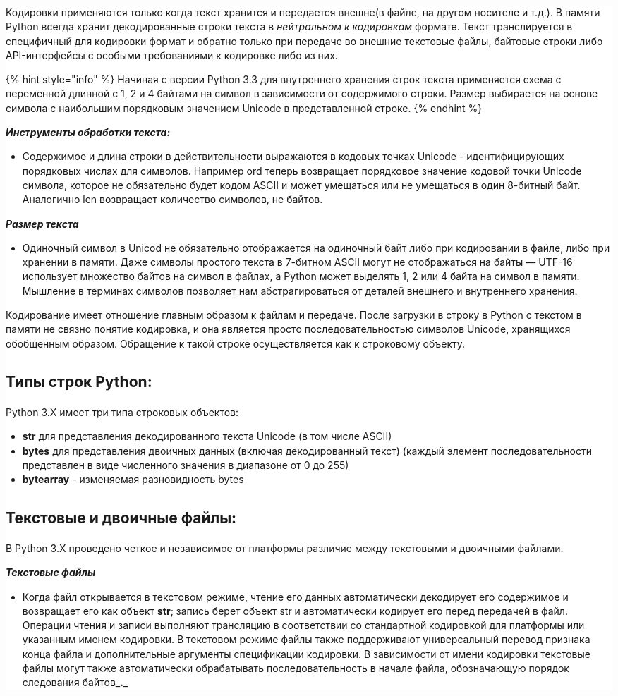 Кодировки применяются только когда текст хранится и передается внешне(в файле, на другом носителе и т.д.). В памяти Python всегда хранит декодированные строки текста в _нейтральном к кодировкам_ формате. Текст транслируется в специфичный для кодировки формат и обратно только при передаче во внешние текстовые файлы, байтовые строки либо API-интерфейсы с особыми требованиями к кодировке либо из них.

{% hint style="info" %}
Начиная с версии Python 3.3 для внутреннего хранения строк текста применяется схема с переменной длинной с 1, 2 и 4 байтами на символ в зависимости от содержимого строки. Размер выбирается на основе символа с наибольшим порядковым значением Unicode в представленной строке.
{% endhint %}

_**Инструменты обработки текста:**_

* Содержимое и длина строки в действительности выражаются в кодовых точках Unicode - идентифицирующих порядковых числах для символов. Например ord теперь возвращает порядковое значение кодовой точки Unicode символа, которое не обязательно будет кодом ASCII и может умещаться или не умещаться в один 8-битный байт. Аналогично len возвращает количество символов, не байтов.

_**Размер текста**_

* Одиночный символ в Unicod не обязательно отображается на одиночный байт либо при кодировании в файле, либо при хранении в памяти. Даже символы простого текста в 7-битном ASCII могут не отображаться на байты — UTF-16 использует множество байтов на символ в файлах, a Python может выделять 1, 2 или 4 байта на символ в памяти. Мышление в терминах символов позволяет нам абстрагироваться от деталей внешнего и внутреннего хранения.

Кодирование имеет отношение главным образом к файлам и передаче. После загрузки в строку в Python с текстом в памяти не связно понятие кодировка, и она является просто последовательностью символов Unicode, хранящихся обобщенным образом. Обращение к такой строке осуществляется как к строковому объекту.

## Типы строк Python:

Python 3.X имеет три типа строковых объектов:

* **str** для представления декодированного текста Unicode (в том числе ASCII)
* **bytes** для представления двоичных данных (включая декодированный текст) (каждый элемент последовательности представлен в виде численного значения в диапазоне от 0 до 255)
* **bytearray** - изменяемая разновидность bytes

## Текстовые и двоичные файлы:

В Python 3.X  проведено четкое и независимое от платформы различие между текстовыми и двоичными файлами.

_**Текстовые файлы**_

* Когда файл открывается в текстовом режиме, чтение его данных автоматически декодирует его содержимое и возвращает его как объект **str**; запись берет объект str и автоматически кодирует его перед передачей в файл. Операции чтения и записи выполняют трансляцию в соответствии со стандартной кодировкой для платформы или указанным именем кодировки. В текстовом режиме файлы также поддерживают универсальный перевод признака конца файла и дополнительные аргументы спецификации кодировки. В зависимости от имени кодировки текстовые файлы могут также автоматически обрабатывать последовательность в начале файла, обозначающую порядок следования байтов_**.**_
